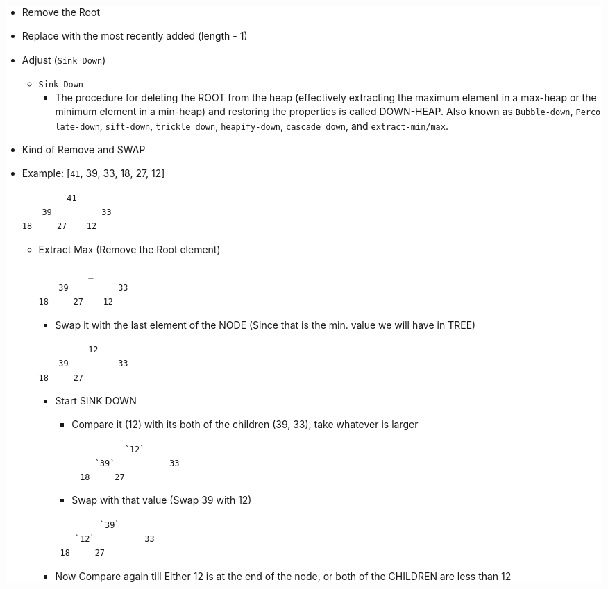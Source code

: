   - Remove the Root
  - Replace with the most recently added (length - 1)
  - Adjust (`Sink Down`)
    - `Sink Down`
      - The procedure for deleting the ROOT from the heap (effectively extracting the maximum element in
        a max-heap or the minimum element in a min-heap) and restoring the properties is called DOWN-HEAP.
        Also known as `Bubble-down`, `Percolate-down`, `sift-down`, `trickle down`, `heapify-down`,
        `cascade down`, and `extract-min/max`.

- Kind of Remove and SWAP

- Example: [`41`, 39, 33, 18, 27, 12]

  ```
           41
      39          33
  18     27    12

  ```

  - Extract Max (Remove the Root element)

    ```
              _
        39          33
    18     27    12

    ```

    - Swap it with the last element of the NODE (Since that is the min. value we will have in TREE)

    ```
              12
        39          33
    18     27

    ```

    - Start SINK DOWN

      - Compare it (12) with its both of the children (39, 33), take whatever is larger

      ```
                    `12`
              `39`           33
           18     27

      ```

      - Swap with that value (Swap 39 with 12)

      ```
               `39`
          `12`          33
       18     27
      ```

    - Now Compare again till Either 12 is at the end of the node, or both of the CHILDREN are less than 12
